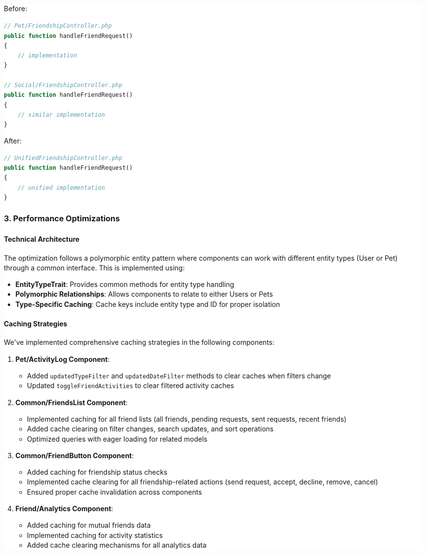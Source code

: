 Before:
```php
// Pet/FriendshipController.php
public function handleFriendRequest()
{
    // implementation
}

// Social/FriendshipController.php
public function handleFriendRequest()
{
    // similar implementation
}
```
After:
```php
// UnifiedFriendshipController.php
public function handleFriendRequest()
{
    // unified implementation
}
```
### 3. Performance Optimizations

#### Technical Architecture

The optimization follows a polymorphic entity pattern where components can work with different entity types (User or Pet) through a common interface. This is implemented using:

- **EntityTypeTrait**: Provides common methods for entity type handling
- **Polymorphic Relationships**: Allows components to relate to either Users or Pets
- **Type-Specific Caching**: Cache keys include entity type and ID for proper isolation

#### Caching Strategies

We've implemented comprehensive caching strategies in the following components:

1. **Pet/ActivityLog Component**:
   - Added `updatedTypeFilter` and `updatedDateFilter` methods to clear caches when filters change
   - Updated `toggleFriendActivities` to clear filtered activity caches

2. **Common/FriendsList Component**:
   - Implemented caching for all friend lists (all friends, pending requests, sent requests, recent friends)
   - Added cache clearing on filter changes, search updates, and sort operations
   - Optimized queries with eager loading for related models

3. **Common/FriendButton Component**:
   - Added caching for friendship status checks
   - Implemented cache clearing for all friendship-related actions (send request, accept, decline, remove, cancel)
   - Ensured proper cache invalidation across components

4. **Friend/Analytics Component**:
   - Added caching for mutual friends data
   - Implemented caching for activity statistics
   - Added cache clearing mechanisms for all analytics data
